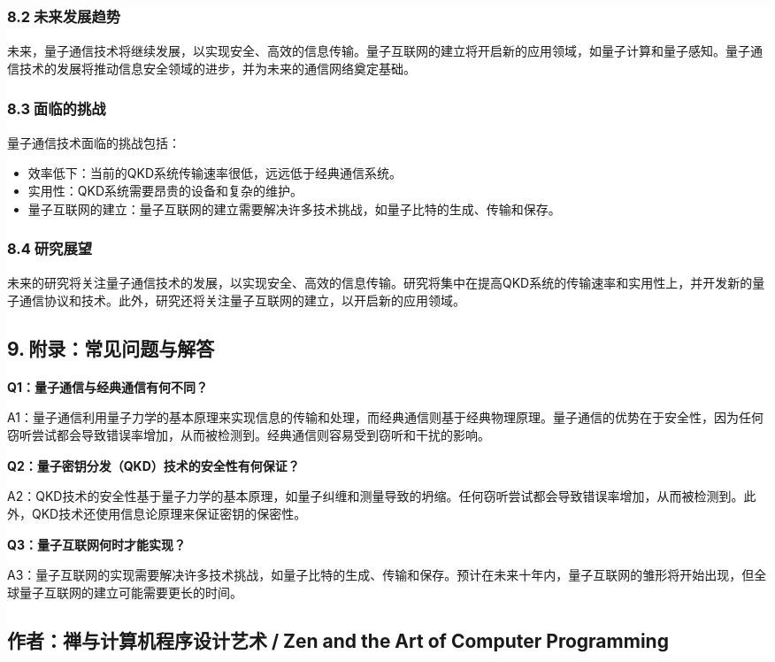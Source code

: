 ### 8.2 未来发展趋势

未来，量子通信技术将继续发展，以实现安全、高效的信息传输。量子互联网的建立将开启新的应用领域，如量子计算和量子感知。量子通信技术的发展将推动信息安全领域的进步，并为未来的通信网络奠定基础。

### 8.3 面临的挑战

量子通信技术面临的挑战包括：

* 效率低下：当前的QKD系统传输速率很低，远远低于经典通信系统。
* 实用性：QKD系统需要昂贵的设备和复杂的维护。
* 量子互联网的建立：量子互联网的建立需要解决许多技术挑战，如量子比特的生成、传输和保存。

### 8.4 研究展望

未来的研究将关注量子通信技术的发展，以实现安全、高效的信息传输。研究将集中在提高QKD系统的传输速率和实用性上，并开发新的量子通信协议和技术。此外，研究还将关注量子互联网的建立，以开启新的应用领域。

## 9. 附录：常见问题与解答

**Q1：量子通信与经典通信有何不同？**

A1：量子通信利用量子力学的基本原理来实现信息的传输和处理，而经典通信则基于经典物理原理。量子通信的优势在于安全性，因为任何窃听尝试都会导致错误率增加，从而被检测到。经典通信则容易受到窃听和干扰的影响。

**Q2：量子密钥分发（QKD）技术的安全性有何保证？**

A2：QKD技术的安全性基于量子力学的基本原理，如量子纠缠和测量导致的坍缩。任何窃听尝试都会导致错误率增加，从而被检测到。此外，QKD技术还使用信息论原理来保证密钥的保密性。

**Q3：量子互联网何时才能实现？**

A3：量子互联网的实现需要解决许多技术挑战，如量子比特的生成、传输和保存。预计在未来十年内，量子互联网的雏形将开始出现，但全球量子互联网的建立可能需要更长的时间。

## 作者：禅与计算机程序设计艺术 / Zen and the Art of Computer Programming

